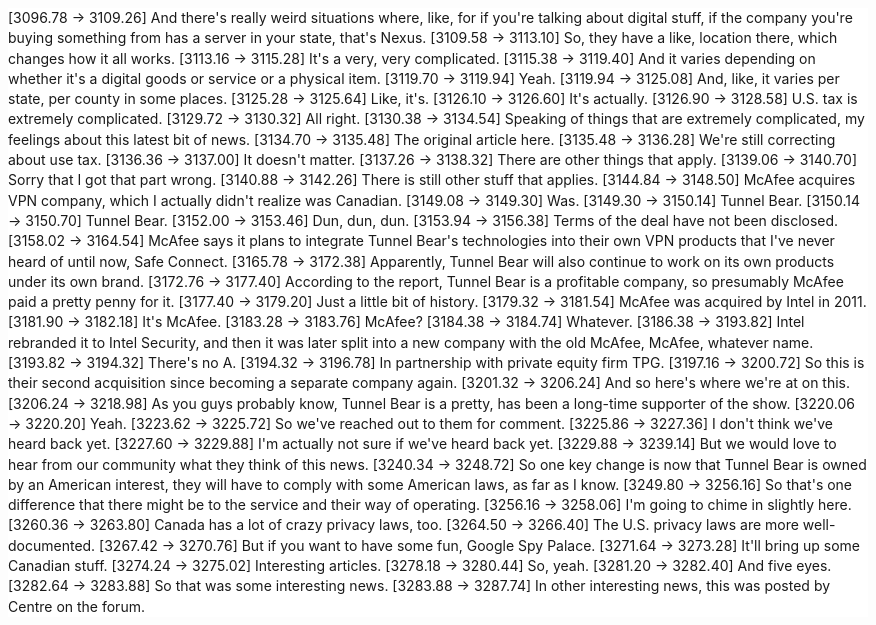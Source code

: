 [3096.78 → 3109.26] And there's really weird situations where, like, for if you're talking about digital stuff, if the company you're buying something from has a server in your state, that's Nexus.
[3109.58 → 3113.10] So, they have a like, location there, which changes how it all works.
[3113.16 → 3115.28] It's a very, very complicated.
[3115.38 → 3119.40] And it varies depending on whether it's a digital goods or service or a physical item.
[3119.70 → 3119.94] Yeah.
[3119.94 → 3125.08] And, like, it varies per state, per county in some places.
[3125.28 → 3125.64] Like, it's.
[3126.10 → 3126.60] It's actually.
[3126.90 → 3128.58] U.S. tax is extremely complicated.
[3129.72 → 3130.32] All right.
[3130.38 → 3134.54] Speaking of things that are extremely complicated, my feelings about this latest bit of news.
[3134.70 → 3135.48] The original article here.
[3135.48 → 3136.28] We're still correcting about use tax.
[3136.36 → 3137.00] It doesn't matter.
[3137.26 → 3138.32] There are other things that apply.
[3139.06 → 3140.70] Sorry that I got that part wrong.
[3140.88 → 3142.26] There is still other stuff that applies.
[3144.84 → 3148.50] McAfee acquires VPN company, which I actually didn't realize was Canadian.
[3149.08 → 3149.30] Was.
[3149.30 → 3150.14] Tunnel Bear.
[3150.14 → 3150.70] Tunnel Bear.
[3152.00 → 3153.46] Dun, dun, dun.
[3153.94 → 3156.38] Terms of the deal have not been disclosed.
[3158.02 → 3164.54] McAfee says it plans to integrate Tunnel Bear's technologies into their own VPN products that I've never heard of until now, Safe Connect.
[3165.78 → 3172.38] Apparently, Tunnel Bear will also continue to work on its own products under its own brand.
[3172.76 → 3177.40] According to the report, Tunnel Bear is a profitable company, so presumably McAfee paid a pretty penny for it.
[3177.40 → 3179.20] Just a little bit of history.
[3179.32 → 3181.54] McAfee was acquired by Intel in 2011.
[3181.90 → 3182.18] It's McAfee.
[3183.28 → 3183.76] McAfee?
[3184.38 → 3184.74] Whatever.
[3186.38 → 3193.82] Intel rebranded it to Intel Security, and then it was later split into a new company with the old McAfee, McAfee, whatever name.
[3193.82 → 3194.32] There's no A.
[3194.32 → 3196.78] In partnership with private equity firm TPG.
[3197.16 → 3200.72] So this is their second acquisition since becoming a separate company again.
[3201.32 → 3206.24] And so here's where we're at on this.
[3206.24 → 3218.98] As you guys probably know, Tunnel Bear is a pretty, has been a long-time supporter of the show.
[3220.06 → 3220.20] Yeah.
[3223.62 → 3225.72] So we've reached out to them for comment.
[3225.86 → 3227.36] I don't think we've heard back yet.
[3227.60 → 3229.88] I'm actually not sure if we've heard back yet.
[3229.88 → 3239.14] But we would love to hear from our community what they think of this news.
[3240.34 → 3248.72] So one key change is now that Tunnel Bear is owned by an American interest, they will have to comply with some American laws, as far as I know.
[3249.80 → 3256.16] So that's one difference that there might be to the service and their way of operating.
[3256.16 → 3258.06] I'm going to chime in slightly here.
[3260.36 → 3263.80] Canada has a lot of crazy privacy laws, too.
[3264.50 → 3266.40] The U.S. privacy laws are more well-documented.
[3267.42 → 3270.76] But if you want to have some fun, Google Spy Palace.
[3271.64 → 3273.28] It'll bring up some Canadian stuff.
[3274.24 → 3275.02] Interesting articles.
[3278.18 → 3280.44] So, yeah.
[3281.20 → 3282.40] And five eyes.
[3282.64 → 3283.88] So that was some interesting news.
[3283.88 → 3287.74] In other interesting news, this was posted by Centre on the forum.